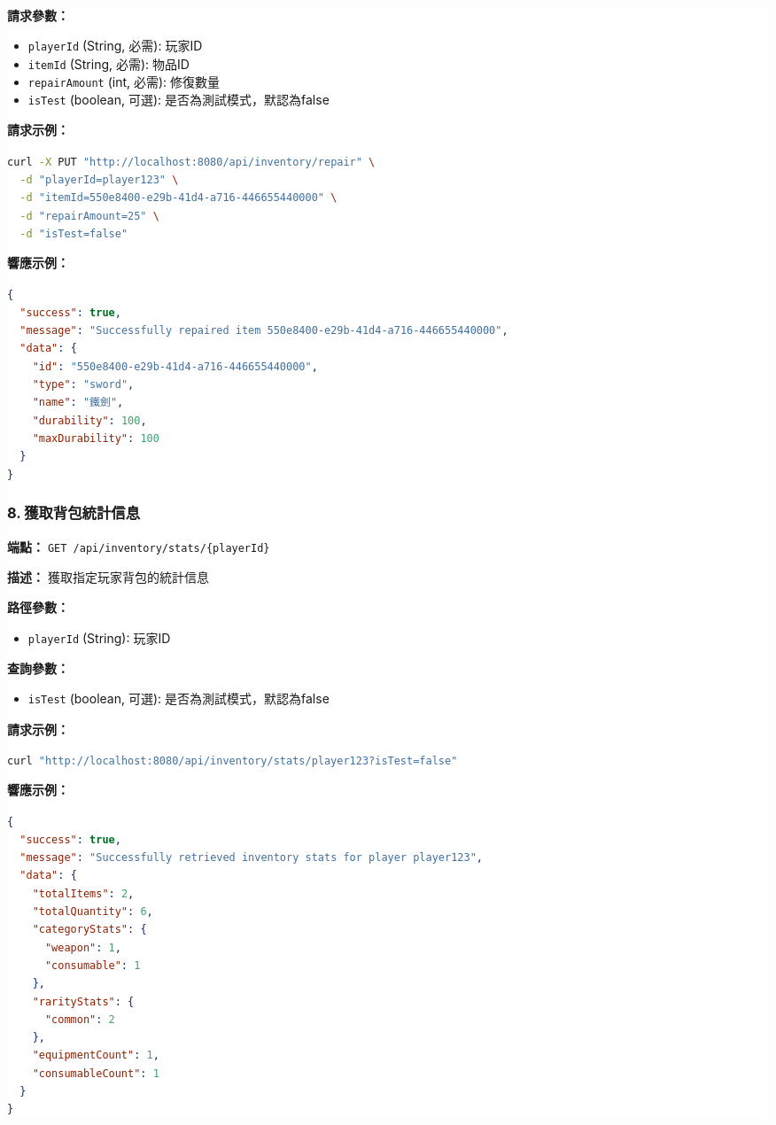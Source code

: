 **請求參數：**
- `playerId` (String, 必需): 玩家ID
- `itemId` (String, 必需): 物品ID
- `repairAmount` (int, 必需): 修復數量
- `isTest` (boolean, 可選): 是否為測試模式，默認為false

**請求示例：**
```bash
curl -X PUT "http://localhost:8080/api/inventory/repair" \
  -d "playerId=player123" \
  -d "itemId=550e8400-e29b-41d4-a716-446655440000" \
  -d "repairAmount=25" \
  -d "isTest=false"
```

**響應示例：**
```json
{
  "success": true,
  "message": "Successfully repaired item 550e8400-e29b-41d4-a716-446655440000",
  "data": {
    "id": "550e8400-e29b-41d4-a716-446655440000",
    "type": "sword",
    "name": "鐵劍",
    "durability": 100,
    "maxDurability": 100
  }
}
```

### 8. 獲取背包統計信息

**端點：** `GET /api/inventory/stats/{playerId}`

**描述：** 獲取指定玩家背包的統計信息

**路徑參數：**
- `playerId` (String): 玩家ID

**查詢參數：**
- `isTest` (boolean, 可選): 是否為測試模式，默認為false

**請求示例：**
```bash
curl "http://localhost:8080/api/inventory/stats/player123?isTest=false"
```

**響應示例：**
```json
{
  "success": true,
  "message": "Successfully retrieved inventory stats for player player123",
  "data": {
    "totalItems": 2,
    "totalQuantity": 6,
    "categoryStats": {
      "weapon": 1,
      "consumable": 1
    },
    "rarityStats": {
      "common": 2
    },
    "equipmentCount": 1,
    "consumableCount": 1
  }
}
```
